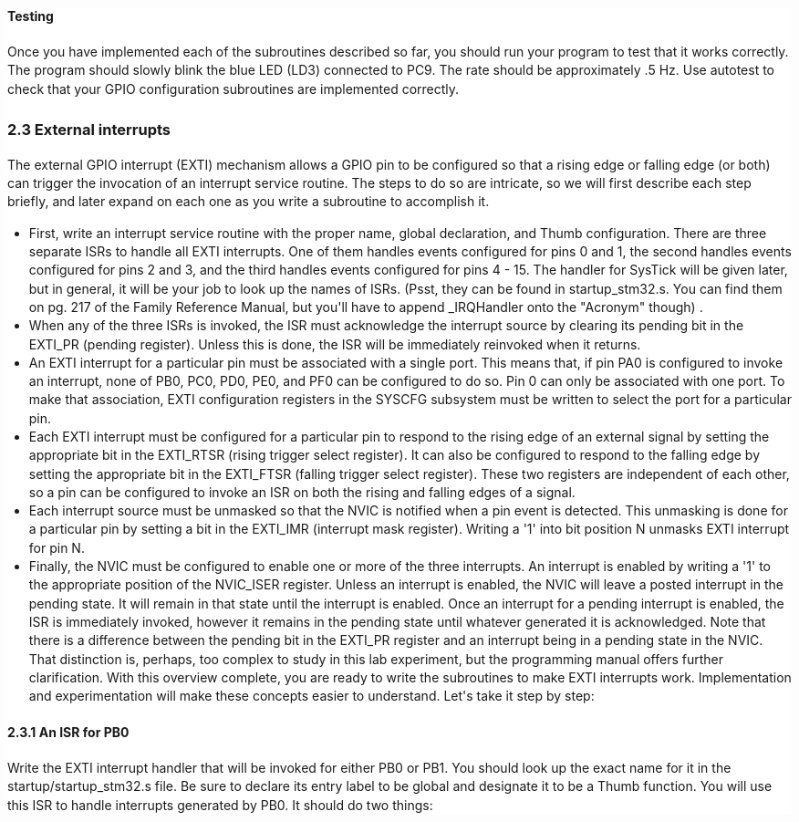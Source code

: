#### Testing
Once you have implemented each of the subroutines described so far, you should run your program to test that it works correctly. The program should slowly blink the blue LED (LD3) connected to PC9. The rate should be approximately .5 Hz. Use autotest to check that your GPIO configuration subroutines are implemented correctly.

### 2.3 External interrupts
The external GPIO interrupt (EXTI) mechanism allows a GPIO pin to be configured so that a rising edge or falling edge (or both) can trigger the invocation of an interrupt service routine. The steps to do so are intricate, so we will first describe each step briefly, and later expand on each one as you write a subroutine to accomplish it.

- First, write an interrupt service routine with the proper name, global declaration, and Thumb configuration. There are three separate ISRs to handle all EXTI interrupts. One of them handles events configured for pins 0 and 1, the second handles events configured for pins 2 and 3, and the third handles events configured for pins 4 - 15. The handler for SysTick will be given later, but in general, it will be your job to look up the names of ISRs. (Psst, they can be found in startup_stm32.s. You can find them on pg. 217 of the Family Reference Manual, but you'll have to append _IRQHandler onto the "Acronym" though) .
- When any of the three ISRs is invoked, the ISR must acknowledge the interrupt source by clearing its pending bit in the EXTI_PR (pending register). Unless this is done, the ISR will be immediately reinvoked when it returns.
- An EXTI interrupt for a particular pin must be associated with a single port. This means that, if pin PA0 is configured to invoke an interrupt, none of PB0, PC0, PD0, PE0, and PF0 can be configured to do so. Pin 0 can only be associated with one port. To make that association, EXTI configuration registers in the SYSCFG subsystem must be written to select the port for a particular pin.
- Each EXTI interrupt must be configured for a particular pin to respond to the rising edge of an external signal by setting the appropriate bit in the EXTI_RTSR (rising trigger select register). It can also be configured to respond to the falling edge by setting the appropriate bit in the EXTI_FTSR (falling trigger select register). These two registers are independent of each other, so a pin can be configured to invoke an ISR on both the rising and falling edges of a signal.
- Each interrupt source must be unmasked so that the NVIC is notified when a pin event is detected. This unmasking is done for a particular pin by setting a bit in the EXTI_IMR (interrupt mask register). Writing a '1' into bit position N unmasks EXTI interrupt for pin N.
- Finally, the NVIC must be configured to enable one or more of the three interrupts. An interrupt is enabled by writing a '1' to the appropriate position of the NVIC_ISER register. Unless an interrupt is enabled, the NVIC will leave a posted interrupt in the pending state. It will remain in that state until the interrupt is enabled. Once an interrupt for a pending interrupt is enabled, the ISR is immediately invoked, however it remains in the pending state until whatever generated it is acknowledged. Note that there is a difference between the pending bit in the EXTI_PR register and an interrupt being in a pending state in the NVIC. That distinction is, perhaps, too complex to study in this lab experiment, but the programming manual offers further clarification.
With this overview complete, you are ready to write the subroutines to make EXTI interrupts work. Implementation and experimentation will make these concepts easier to understand. Let's take it step by step:

#### 2.3.1 An ISR for PB0
Write the EXTI interrupt handler that will be invoked for either PB0 or PB1. You should look up the exact name for it in the startup/startup_stm32.s file. Be sure to declare its entry label to be global and designate it to be a Thumb function. You will use this ISR to handle interrupts generated by PB0. It should do two things:
